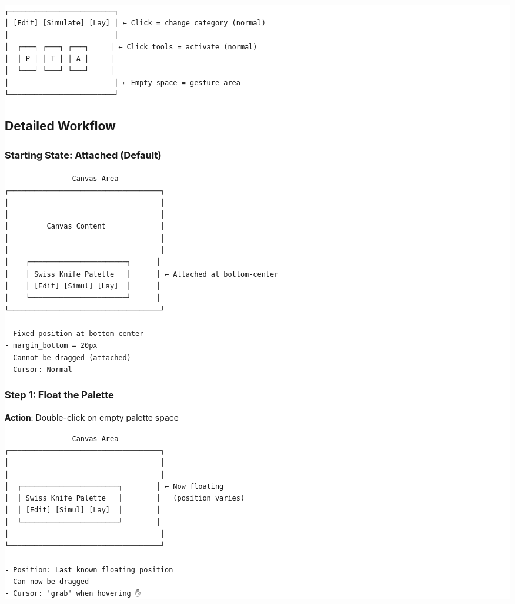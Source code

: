 ```
┌─────────────────────────┐
│ [Edit] [Simulate] [Lay] │ ← Click = change category (normal)
│                         │
│  ┌───┐ ┌───┐ ┌───┐     │ ← Click tools = activate (normal)
│  │ P │ │ T │ │ A │     │
│  └───┘ └───┘ └───┘     │
│                         │ ← Empty space = gesture area
└─────────────────────────┘
```

## Detailed Workflow

### Starting State: Attached (Default)

```
                Canvas Area
┌────────────────────────────────────┐
│                                    │
│                                    │
│         Canvas Content             │
│                                    │
│                                    │
│    ┌───────────────────────┐      │
│    │ Swiss Knife Palette   │      │ ← Attached at bottom-center
│    │ [Edit] [Simul] [Lay]  │      │
│    └───────────────────────┘      │
└────────────────────────────────────┘

- Fixed position at bottom-center
- margin_bottom = 20px
- Cannot be dragged (attached)
- Cursor: Normal
```

### Step 1: Float the Palette

**Action**: Double-click on empty palette space

```
                Canvas Area
┌────────────────────────────────────┐
│                                    │
│                                    │
│  ┌───────────────────────┐        │ ← Now floating
│  │ Swiss Knife Palette   │        │   (position varies)
│  │ [Edit] [Simul] [Lay]  │        │
│  └───────────────────────┘        │
│                                    │
└────────────────────────────────────┘

- Position: Last known floating position
- Can now be dragged
- Cursor: 'grab' when hovering ✋
```
